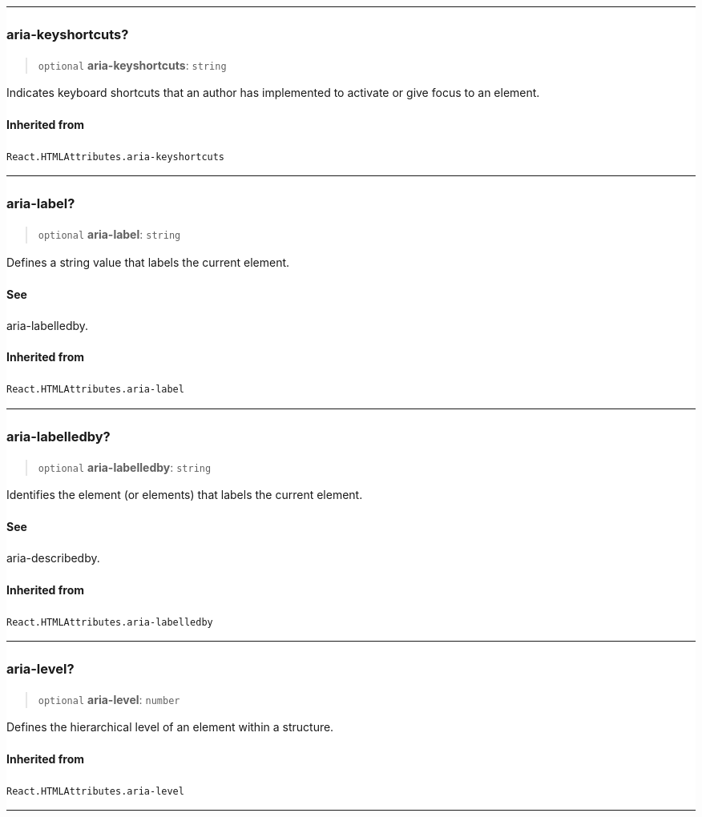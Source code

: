 ***

### aria-keyshortcuts?

> `optional` **aria-keyshortcuts**: `string`

Indicates keyboard shortcuts that an author has implemented to activate or give focus to an element.

#### Inherited from

`React.HTMLAttributes.aria-keyshortcuts`

***

### aria-label?

> `optional` **aria-label**: `string`

Defines a string value that labels the current element.

#### See

aria-labelledby.

#### Inherited from

`React.HTMLAttributes.aria-label`

***

### aria-labelledby?

> `optional` **aria-labelledby**: `string`

Identifies the element (or elements) that labels the current element.

#### See

aria-describedby.

#### Inherited from

`React.HTMLAttributes.aria-labelledby`

***

### aria-level?

> `optional` **aria-level**: `number`

Defines the hierarchical level of an element within a structure.

#### Inherited from

`React.HTMLAttributes.aria-level`

***
